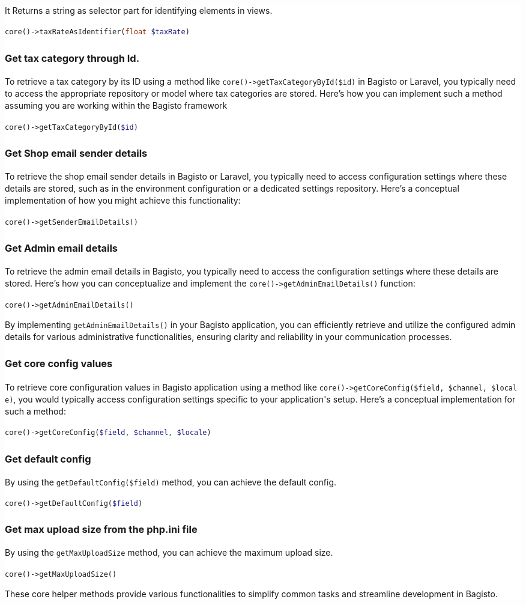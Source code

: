 It Returns a string as selector part for identifying elements in views.

```php
core()->taxRateAsIdentifier(float $taxRate)
```

### Get tax category through Id.

To retrieve a tax category by its ID using a method like `core()->getTaxCategoryById($id)` in Bagisto or Laravel, you typically need to access the appropriate repository or model where tax categories are stored. Here’s how you can implement such a method assuming you are working within the Bagisto framework

```php
core()->getTaxCategoryById($id)
```

### Get Shop email sender details

To retrieve the shop email sender details in Bagisto or Laravel, you typically need to access configuration settings where these details are stored, such as in the environment configuration or a dedicated settings repository. Here’s a conceptual implementation of how you might achieve this functionality:

```php
core()->getSenderEmailDetails()
```

### Get Admin email details

To retrieve the admin email details in Bagisto, you typically need to access the configuration settings where these details are stored. Here’s how you can conceptualize and implement the `core()->getAdminEmailDetails()` function:

```php
core()->getAdminEmailDetails()
```

By implementing `getAdminEmailDetails()` in your Bagisto application, you can efficiently retrieve and utilize the configured admin details for various administrative functionalities, ensuring clarity and reliability in your communication processes. 

### Get core config values

To retrieve core configuration values in Bagisto application using a method like `core()->getCoreConfig($field, $channel, $locale)`, you would typically access configuration settings specific to your application's setup. Here’s a conceptual implementation for such a method:

```php
core()->getCoreConfig($field, $channel, $locale)
```    

### Get default config

By using the `getDefaultConfig($field)` method, you can achieve the default config.

```php
core()->getDefaultConfig($field)
```     

### Get max upload size from the php.ini file

By using the `getMaxUploadSize` method, you can achieve the maximum upload size.
```php
core()->getMaxUploadSize()
```

These core helper methods provide various functionalities to simplify common tasks and streamline development in Bagisto.
